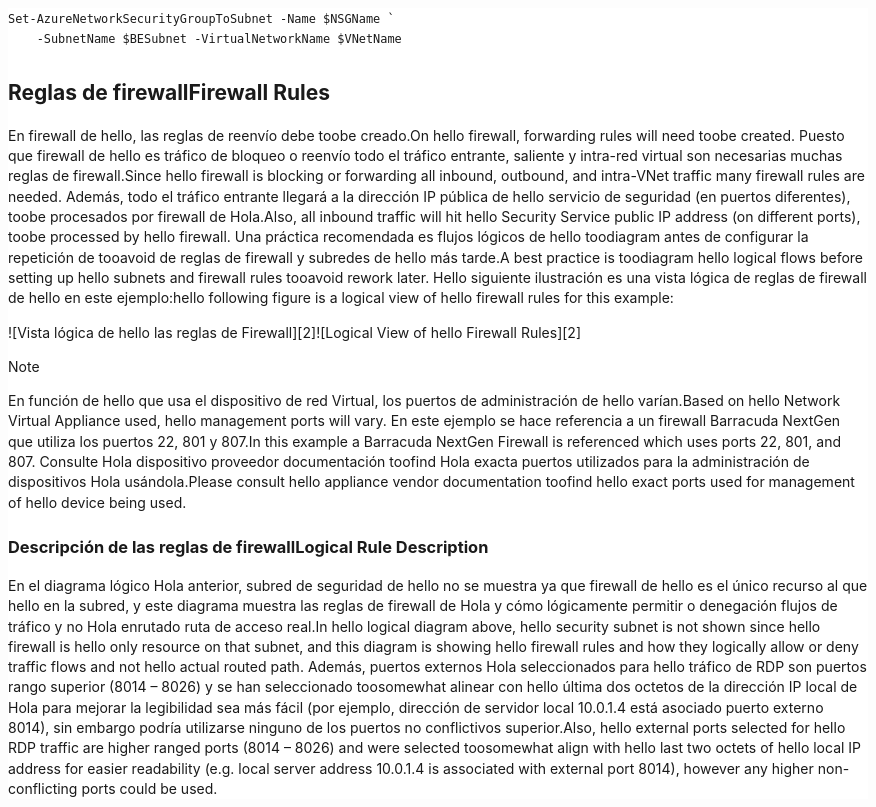     Set-AzureNetworkSecurityGroupToSubnet -Name $NSGName `
        -SubnetName $BESubnet -VirtualNetworkName $VNetName

## <a name="firewall-rules"></a><span data-ttu-id="569f1-197">Reglas de firewall</span><span class="sxs-lookup"><span data-stu-id="569f1-197">Firewall Rules</span></span>
<span data-ttu-id="569f1-198">En firewall de hello, las reglas de reenvío debe toobe creado.</span><span class="sxs-lookup"><span data-stu-id="569f1-198">On hello firewall, forwarding rules will need toobe created.</span></span> <span data-ttu-id="569f1-199">Puesto que firewall de hello es tráfico de bloqueo o reenvío todo el tráfico entrante, saliente y intra-red virtual son necesarias muchas reglas de firewall.</span><span class="sxs-lookup"><span data-stu-id="569f1-199">Since hello firewall is blocking or forwarding all inbound, outbound, and intra-VNet traffic many firewall rules are needed.</span></span> <span data-ttu-id="569f1-200">Además, todo el tráfico entrante llegará a la dirección IP pública de hello servicio de seguridad (en puertos diferentes), toobe procesados por firewall de Hola.</span><span class="sxs-lookup"><span data-stu-id="569f1-200">Also, all inbound traffic will hit hello Security Service public IP address (on different ports), toobe processed by hello firewall.</span></span> <span data-ttu-id="569f1-201">Una práctica recomendada es flujos lógicos de hello toodiagram antes de configurar la repetición de tooavoid de reglas de firewall y subredes de hello más tarde.</span><span class="sxs-lookup"><span data-stu-id="569f1-201">A best practice is toodiagram hello logical flows before setting up hello subnets and firewall rules tooavoid rework later.</span></span> <span data-ttu-id="569f1-202">Hello siguiente ilustración es una vista lógica de reglas de firewall de hello en este ejemplo:</span><span class="sxs-lookup"><span data-stu-id="569f1-202">hello following figure is a logical view of hello firewall rules for this example:</span></span>

<span data-ttu-id="569f1-203">![Vista lógica de hello las reglas de Firewall][2]</span><span class="sxs-lookup"><span data-stu-id="569f1-203">![Logical View of hello Firewall Rules][2]</span></span>

> [!NOTE]
> <span data-ttu-id="569f1-204">En función de hello que usa el dispositivo de red Virtual, los puertos de administración de hello varían.</span><span class="sxs-lookup"><span data-stu-id="569f1-204">Based on hello Network Virtual Appliance used, hello management ports will vary.</span></span> <span data-ttu-id="569f1-205">En este ejemplo se hace referencia a un firewall Barracuda NextGen que utiliza los puertos 22, 801 y 807.</span><span class="sxs-lookup"><span data-stu-id="569f1-205">In this example a Barracuda NextGen Firewall is referenced which uses ports 22, 801, and 807.</span></span> <span data-ttu-id="569f1-206">Consulte Hola dispositivo proveedor documentación toofind Hola exacta puertos utilizados para la administración de dispositivos Hola usándola.</span><span class="sxs-lookup"><span data-stu-id="569f1-206">Please consult hello appliance vendor documentation toofind hello exact ports used for management of hello device being used.</span></span>
> 
> 

### <a name="logical-rule-description"></a><span data-ttu-id="569f1-207">Descripción de las reglas de firewall</span><span class="sxs-lookup"><span data-stu-id="569f1-207">Logical Rule Description</span></span>
<span data-ttu-id="569f1-208">En el diagrama lógico Hola anterior, subred de seguridad de hello no se muestra ya que firewall de hello es el único recurso al que hello en la subred, y este diagrama muestra las reglas de firewall de Hola y cómo lógicamente permitir o denegación flujos de tráfico y no Hola enrutado ruta de acceso real.</span><span class="sxs-lookup"><span data-stu-id="569f1-208">In hello logical diagram above, hello security subnet is not shown since hello firewall is hello only resource on that subnet, and this diagram is showing hello firewall rules and how they logically allow or deny traffic flows and not hello actual routed path.</span></span> <span data-ttu-id="569f1-209">Además, puertos externos Hola seleccionados para hello tráfico de RDP son puertos rango superior (8014 – 8026) y se han seleccionado toosomewhat alinear con hello última dos octetos de la dirección IP local de Hola para mejorar la legibilidad sea más fácil (por ejemplo, dirección de servidor local 10.0.1.4 está asociado puerto externo 8014), sin embargo podría utilizarse ninguno de los puertos no conflictivos superior.</span><span class="sxs-lookup"><span data-stu-id="569f1-209">Also, hello external ports selected for hello RDP traffic are higher ranged ports (8014 – 8026) and were selected toosomewhat align with hello last two octets of hello local IP address for easier readability (e.g. local server address 10.0.1.4 is associated with external port 8014), however any higher non-conflicting ports could be used.</span></span>
